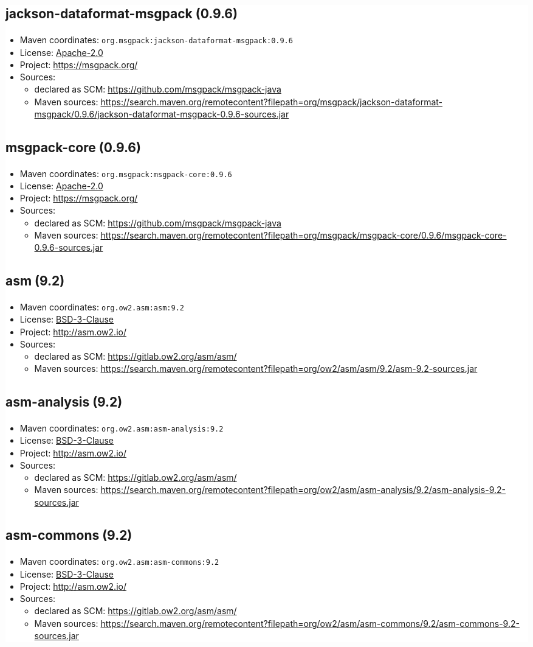 
## jackson-dataformat-msgpack (0.9.6)

* Maven coordinates: `org.msgpack:jackson-dataformat-msgpack:0.9.6`
* License: [Apache-2.0](https://spdx.org/licenses/Apache-2.0.html)
* Project: https://msgpack.org/
* Sources: 
   * declared as SCM: https://github.com/msgpack/msgpack-java
   * Maven sources: https://search.maven.org/remotecontent?filepath=org/msgpack/jackson-dataformat-msgpack/0.9.6/jackson-dataformat-msgpack-0.9.6-sources.jar


## msgpack-core (0.9.6)

* Maven coordinates: `org.msgpack:msgpack-core:0.9.6`
* License: [Apache-2.0](https://spdx.org/licenses/Apache-2.0.html)
* Project: https://msgpack.org/
* Sources: 
   * declared as SCM: https://github.com/msgpack/msgpack-java
   * Maven sources: https://search.maven.org/remotecontent?filepath=org/msgpack/msgpack-core/0.9.6/msgpack-core-0.9.6-sources.jar


## asm (9.2)

* Maven coordinates: `org.ow2.asm:asm:9.2`
* License: [BSD-3-Clause](https://spdx.org/licenses/BSD-3-Clause.html)
* Project: http://asm.ow2.io/
* Sources: 
   * declared as SCM: https://gitlab.ow2.org/asm/asm/
   * Maven sources: https://search.maven.org/remotecontent?filepath=org/ow2/asm/asm/9.2/asm-9.2-sources.jar


## asm-analysis (9.2)

* Maven coordinates: `org.ow2.asm:asm-analysis:9.2`
* License: [BSD-3-Clause](https://spdx.org/licenses/BSD-3-Clause.html)
* Project: http://asm.ow2.io/
* Sources: 
   * declared as SCM: https://gitlab.ow2.org/asm/asm/
   * Maven sources: https://search.maven.org/remotecontent?filepath=org/ow2/asm/asm-analysis/9.2/asm-analysis-9.2-sources.jar


## asm-commons (9.2)

* Maven coordinates: `org.ow2.asm:asm-commons:9.2`
* License: [BSD-3-Clause](https://spdx.org/licenses/BSD-3-Clause.html)
* Project: http://asm.ow2.io/
* Sources: 
   * declared as SCM: https://gitlab.ow2.org/asm/asm/
   * Maven sources: https://search.maven.org/remotecontent?filepath=org/ow2/asm/asm-commons/9.2/asm-commons-9.2-sources.jar
